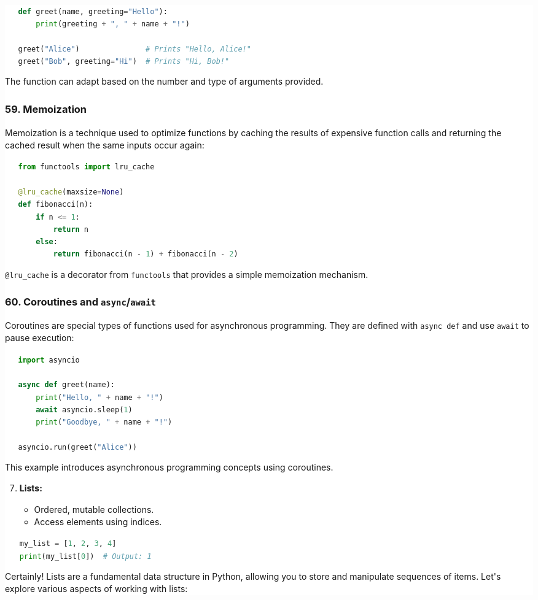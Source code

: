 ```python
   def greet(name, greeting="Hello"):
       print(greeting + ", " + name + "!")

   greet("Alice")               # Prints "Hello, Alice!"
   greet("Bob", greeting="Hi")  # Prints "Hi, Bob!"
```

   The function can adapt based on the number and type of arguments provided.

### 59. **Memoization**

   Memoization is a technique used to optimize functions by caching the results of expensive function calls and returning the cached result when the same inputs occur again:

```python
   from functools import lru_cache

   @lru_cache(maxsize=None)
   def fibonacci(n):
       if n <= 1:
           return n
       else:
           return fibonacci(n - 1) + fibonacci(n - 2)
```

   `@lru_cache` is a decorator from `functools` that provides a simple memoization mechanism.

### 60. **Coroutines and `async`/`await`**

   Coroutines are special types of functions used for asynchronous programming. They are defined with `async def` and use `await` to pause execution:

```python
   import asyncio

   async def greet(name):
       print("Hello, " + name + "!")
       await asyncio.sleep(1)
       print("Goodbye, " + name + "!")

   asyncio.run(greet("Alice"))
```

   This example introduces asynchronous programming concepts using coroutines.

7. **Lists:**

   - Ordered, mutable collections.
   - Access elements using indices.

   ```python
   my_list = [1, 2, 3, 4]
   print(my_list[0])  # Output: 1
   ```

Certainly! Lists are a fundamental data structure in Python, allowing you to store and manipulate sequences of items. Let's explore various aspects of working with lists:
